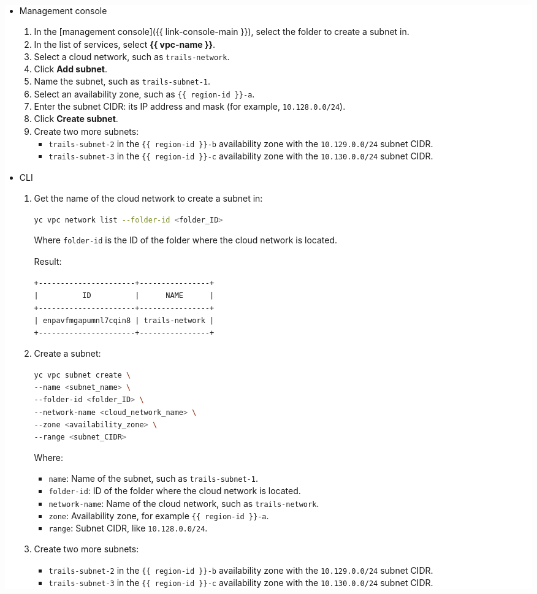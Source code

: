 - Management console

   1. In the [management console]({{ link-console-main }}), select the folder to create a subnet in.
   1. In the list of services, select **{{ vpc-name }}**.
   1. Select a cloud network, such as `trails-network`.
   1. Click **Add subnet**.
   1. Name the subnet, such as `trails-subnet-1`.
   1. Select an availability zone, such as `{{ region-id }}-a`.
   1. Enter the subnet CIDR: its IP address and mask (for example, `10.128.0.0/24`).
   1. Click **Create subnet**.
   1. Create two more subnets:
      * `trails-subnet-2` in the `{{ region-id }}-b` availability zone with the `10.129.0.0/24` subnet CIDR.
      * `trails-subnet-3` in the `{{ region-id }}-c` availability zone with the `10.130.0.0/24` subnet CIDR.

- CLI

   1. Get the name of the cloud network to create a subnet in:

      ```bash
      yc vpc network list --folder-id <folder_ID>
      ```

      Where `folder-id` is the ID of the folder where the cloud network is located.

      Result:

      ```text
      +----------------------+----------------+
      |          ID          |      NAME      |
      +----------------------+----------------+
      | enpavfmgapumnl7cqin8 | trails-network |
      +----------------------+----------------+
      ```

   1. Create a subnet:

      ```bash
      yc vpc subnet create \
      --name <subnet_name> \
      --folder-id <folder_ID> \
      --network-name <cloud_network_name> \
      --zone <availability_zone> \
      --range <subnet_CIDR>
      ```

      Where:
      * `name`: Name of the subnet, such as `trails-subnet-1`.
      * `folder-id`: ID of the folder where the cloud network is located.
      * `network-name`: Name of the cloud network, such as `trails-network`.
      * `zone`: Availability zone, for example `{{ region-id }}-a`.
      * `range`: Subnet CIDR, like `10.128.0.0/24`.
   1. Create two more subnets:
      * `trails-subnet-2` in the `{{ region-id }}-b` availability zone with the `10.129.0.0/24` subnet CIDR.
      * `trails-subnet-3` in the `{{ region-id }}-c` availability zone with the `10.130.0.0/24` subnet CIDR.
